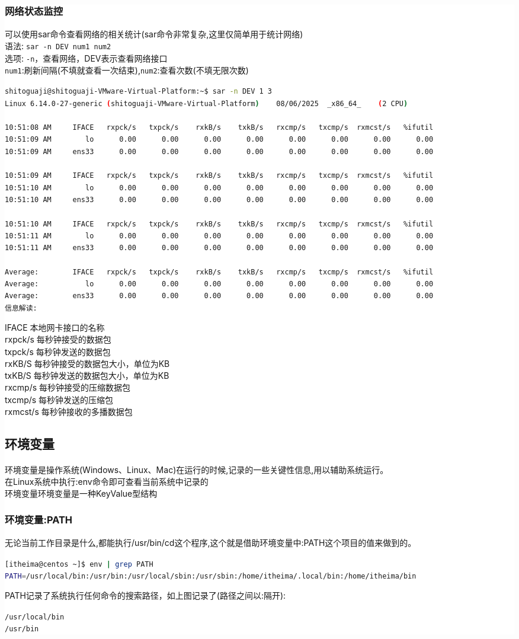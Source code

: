 ```
```
### 网络状态监控
可以使用sar命令查看网络的相关统计(sar命令非常复杂,这里仅简单用于统计网络)  
语法: `sar -n DEV num1 num2`  
选项: `-n`，查看网络，DEV表示查看网络接口  
`num1`:刷新间隔(不填就查看一次结束),`num2`:查看次数(不填无限次数)  
```bash
shitoguaji@shitoguaji-VMware-Virtual-Platform:~$ sar -n DEV 1 3
Linux 6.14.0-27-generic (shitoguaji-VMware-Virtual-Platform) 	08/06/2025 	_x86_64_	(2 CPU)

10:51:08 AM     IFACE   rxpck/s   txpck/s    rxkB/s    txkB/s   rxcmp/s   txcmp/s  rxmcst/s   %ifutil
10:51:09 AM        lo      0.00      0.00      0.00      0.00      0.00      0.00      0.00      0.00
10:51:09 AM     ens33      0.00      0.00      0.00      0.00      0.00      0.00      0.00      0.00

10:51:09 AM     IFACE   rxpck/s   txpck/s    rxkB/s    txkB/s   rxcmp/s   txcmp/s  rxmcst/s   %ifutil
10:51:10 AM        lo      0.00      0.00      0.00      0.00      0.00      0.00      0.00      0.00
10:51:10 AM     ens33      0.00      0.00      0.00      0.00      0.00      0.00      0.00      0.00

10:51:10 AM     IFACE   rxpck/s   txpck/s    rxkB/s    txkB/s   rxcmp/s   txcmp/s  rxmcst/s   %ifutil
10:51:11 AM        lo      0.00      0.00      0.00      0.00      0.00      0.00      0.00      0.00
10:51:11 AM     ens33      0.00      0.00      0.00      0.00      0.00      0.00      0.00      0.00

Average:        IFACE   rxpck/s   txpck/s    rxkB/s    txkB/s   rxcmp/s   txcmp/s  rxmcst/s   %ifutil
Average:           lo      0.00      0.00      0.00      0.00      0.00      0.00      0.00      0.00
Average:        ens33      0.00      0.00      0.00      0.00      0.00      0.00      0.00      0.00
信息解读:  
``` 
IFACE 本地网卡接口的名称  
rxpck/s 每秒钟接受的数据包  
txpck/s 每秒钟发送的数据包  
rxKB/S 每秒钟接受的数据包大小，单位为KB  
txKB/S 每秒钟发送的数据包大小，单位为KB  
rxcmp/s 每秒钟接受的压缩数据包  
txcmp/s 每秒钟发送的压缩包  
rxmcst/s 每秒钟接收的多播数据包

## 环境变量
环境变量是操作系统(Windows、Linux、Mac)在运行的时候,记录的一些关键性信息,用以辅助系统运行。  
在Linux系统中执行:env命令即可查看当前系统中记录的  
环境变量环境变量是一种KeyValue型结构  
### 环境变量:PATH
无论当前工作目录是什么,都能执行/usr/bin/cd这个程序,这个就是借助环境变量中:PATH这个项目的值来做到的。
```bash
[itheima@centos ~]$ env | grep PATH
PATH=/usr/local/bin:/usr/bin:/usr/local/sbin:/usr/sbin:/home/itheima/.local/bin:/home/itheima/bin
```
PATH记录了系统执行任何命令的搜索路径，如上图记录了(路径之间以:隔开):
```
/usr/local/bin
/usr/bin
```